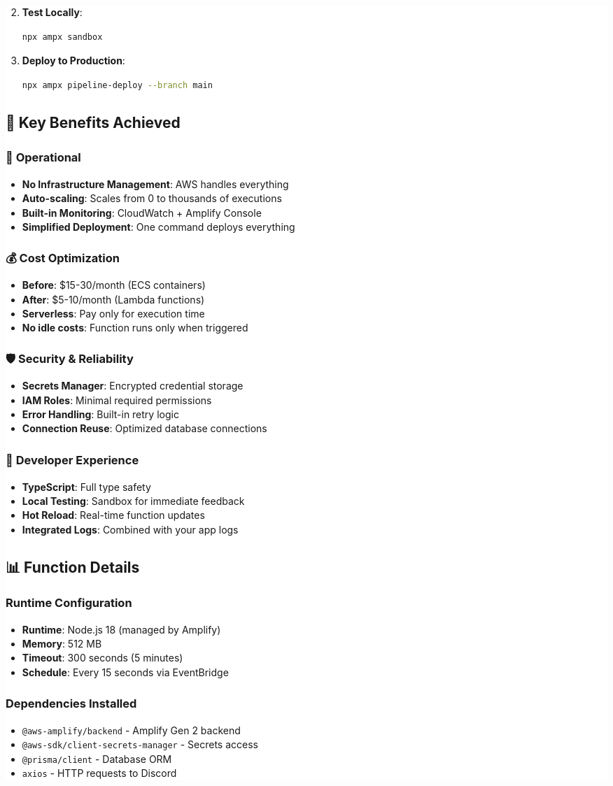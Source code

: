 2. **Test Locally**:
   ```bash
   npx ampx sandbox
   ```

3. **Deploy to Production**:
   ```bash
   npx ampx pipeline-deploy --branch main
   ```

## 🎯 Key Benefits Achieved

### 🔧 **Operational**
- **No Infrastructure Management**: AWS handles everything
- **Auto-scaling**: Scales from 0 to thousands of executions
- **Built-in Monitoring**: CloudWatch + Amplify Console
- **Simplified Deployment**: One command deploys everything

### 💰 **Cost Optimization**
- **Before**: $15-30/month (ECS containers)
- **After**: $5-10/month (Lambda functions)
- **Serverless**: Pay only for execution time
- **No idle costs**: Function runs only when triggered

### 🛡️ **Security & Reliability**
- **Secrets Manager**: Encrypted credential storage
- **IAM Roles**: Minimal required permissions
- **Error Handling**: Built-in retry logic
- **Connection Reuse**: Optimized database connections

### 🔄 **Developer Experience**
- **TypeScript**: Full type safety
- **Local Testing**: Sandbox for immediate feedback
- **Hot Reload**: Real-time function updates
- **Integrated Logs**: Combined with your app logs

## 📊 Function Details

### **Runtime Configuration**
- **Runtime**: Node.js 18 (managed by Amplify)
- **Memory**: 512 MB
- **Timeout**: 300 seconds (5 minutes)
- **Schedule**: Every 15 seconds via EventBridge

### **Dependencies Installed**
- `@aws-amplify/backend` - Amplify Gen 2 backend
- `@aws-sdk/client-secrets-manager` - Secrets access
- `@prisma/client` - Database ORM
- `axios` - HTTP requests to Discord
